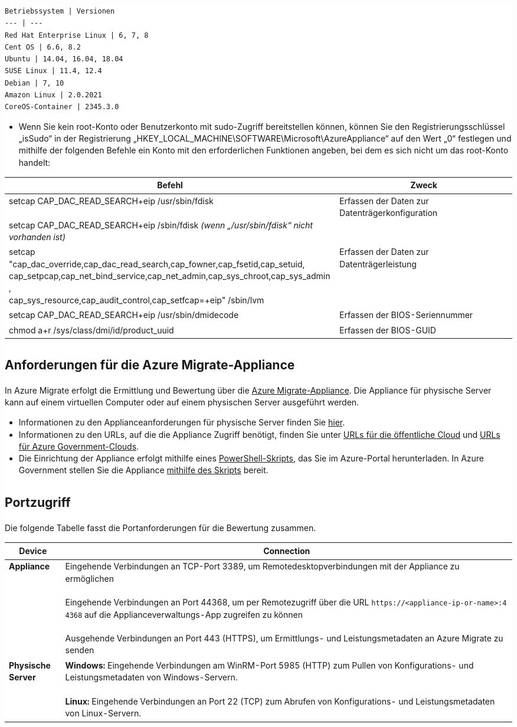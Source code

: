     Betriebssystem | Versionen 
    --- | ---
    Red Hat Enterprise Linux | 6, 7, 8
    Cent OS | 6.6, 8.2
    Ubuntu | 14.04, 16.04, 18.04
    SUSE Linux | 11.4, 12.4
    Debian | 7, 10
    Amazon Linux | 2.0.2021
    CoreOS-Container | 2345.3.0

- Wenn Sie kein root-Konto oder Benutzerkonto mit sudo-Zugriff bereitstellen können, können Sie den Registrierungsschlüssel „isSudo“ in der Registrierung „HKEY_LOCAL_MACHINE\SOFTWARE\Microsoft\AzureAppliance“ auf den Wert „0“ festlegen und mithilfe der folgenden Befehle ein Konto mit den erforderlichen Funktionen angeben, bei dem es sich nicht um das root-Konto handelt:

**Befehl** | **Zweck**
--- | --- |
setcap CAP_DAC_READ_SEARCH+eip /usr/sbin/fdisk <br></br> setcap CAP_DAC_READ_SEARCH+eip /sbin/fdisk _(wenn „/usr/sbin/fdisk“ nicht vorhanden ist)_ | Erfassen der Daten zur Datenträgerkonfiguration
setcap "cap_dac_override,cap_dac_read_search,cap_fowner,cap_fsetid,cap_setuid,<br>cap_setpcap,cap_net_bind_service,cap_net_admin,cap_sys_chroot,cap_sys_admin,<br>cap_sys_resource,cap_audit_control,cap_setfcap=+eip" /sbin/lvm | Erfassen der Daten zur Datenträgerleistung
setcap CAP_DAC_READ_SEARCH+eip /usr/sbin/dmidecode | Erfassen der BIOS-Seriennummer
chmod a+r /sys/class/dmi/id/product_uuid | Erfassen der BIOS-GUID

## <a name="azure-migrate-appliance-requirements"></a>Anforderungen für die Azure Migrate-Appliance

In Azure Migrate erfolgt die Ermittlung und Bewertung über die [Azure Migrate-Appliance](migrate-appliance.md). Die Appliance für physische Server kann auf einem virtuellen Computer oder auf einem physischen Server ausgeführt werden.

- Informationen zu den Applianceanforderungen für physische Server finden Sie [hier](migrate-appliance.md#appliance---physical).
- Informationen zu den URLs, auf die die Appliance Zugriff benötigt, finden Sie unter [URLs für die öffentliche Cloud](migrate-appliance.md#public-cloud-urls) und [URLs für Azure Government-Clouds](migrate-appliance.md#government-cloud-urls).
- Die Einrichtung der Appliance erfolgt mithilfe eines [PowerShell-Skripts](how-to-set-up-appliance-physical.md), das Sie im Azure-Portal herunterladen.
In Azure Government stellen Sie die Appliance [mithilfe des Skripts](deploy-appliance-script-government.md) bereit.

## <a name="port-access"></a>Portzugriff

Die folgende Tabelle fasst die Portanforderungen für die Bewertung zusammen.

**Device** | **Connection**
--- | ---
**Appliance** | Eingehende Verbindungen an TCP-Port 3389, um Remotedesktopverbindungen mit der Appliance zu ermöglichen<br/><br/> Eingehende Verbindungen an Port 44368, um per Remotezugriff über die URL ``` https://<appliance-ip-or-name>:44368 ``` auf die Applianceverwaltungs-App zugreifen zu können<br/><br/> Ausgehende Verbindungen an Port 443 (HTTPS), um Ermittlungs- und Leistungsmetadaten an Azure Migrate zu senden
**Physische Server** | **Windows:** Eingehende Verbindungen am WinRM-Port 5985 (HTTP) zum Pullen von Konfigurations- und Leistungsmetadaten von Windows-Servern. <br/><br/> **Linux:**  Eingehende Verbindungen an Port 22 (TCP) zum Abrufen von Konfigurations- und Leistungsmetadaten von Linux-Servern. |
